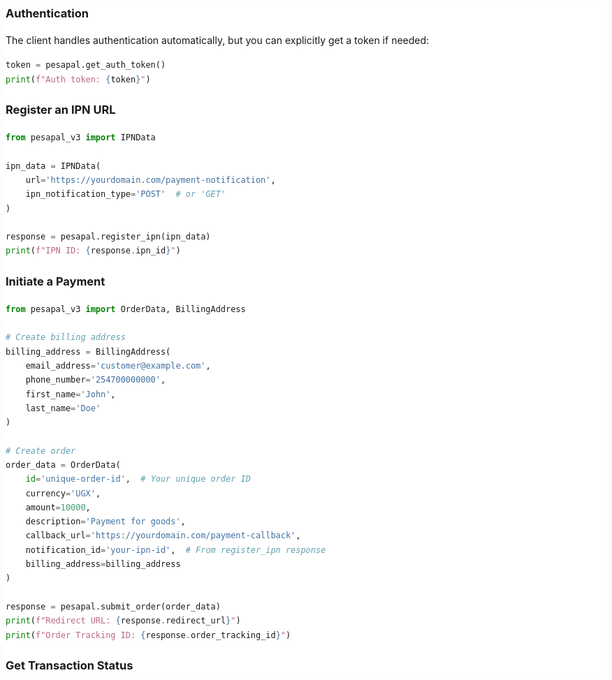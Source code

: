 ### Authentication

The client handles authentication automatically, but you can explicitly get a token if needed:

```python
token = pesapal.get_auth_token()
print(f"Auth token: {token}")
```

### Register an IPN URL

```python
from pesapal_v3 import IPNData

ipn_data = IPNData(
    url='https://yourdomain.com/payment-notification',
    ipn_notification_type='POST'  # or 'GET'
)

response = pesapal.register_ipn(ipn_data)
print(f"IPN ID: {response.ipn_id}")
```

### Initiate a Payment

```python
from pesapal_v3 import OrderData, BillingAddress

# Create billing address
billing_address = BillingAddress(
    email_address='customer@example.com',
    phone_number='254700000000',
    first_name='John',
    last_name='Doe'
)

# Create order
order_data = OrderData(
    id='unique-order-id',  # Your unique order ID
    currency='UGX',
    amount=10000,
    description='Payment for goods',
    callback_url='https://yourdomain.com/payment-callback',
    notification_id='your-ipn-id',  # From register_ipn response
    billing_address=billing_address
)

response = pesapal.submit_order(order_data)
print(f"Redirect URL: {response.redirect_url}")
print(f"Order Tracking ID: {response.order_tracking_id}")
```

### Get Transaction Status
